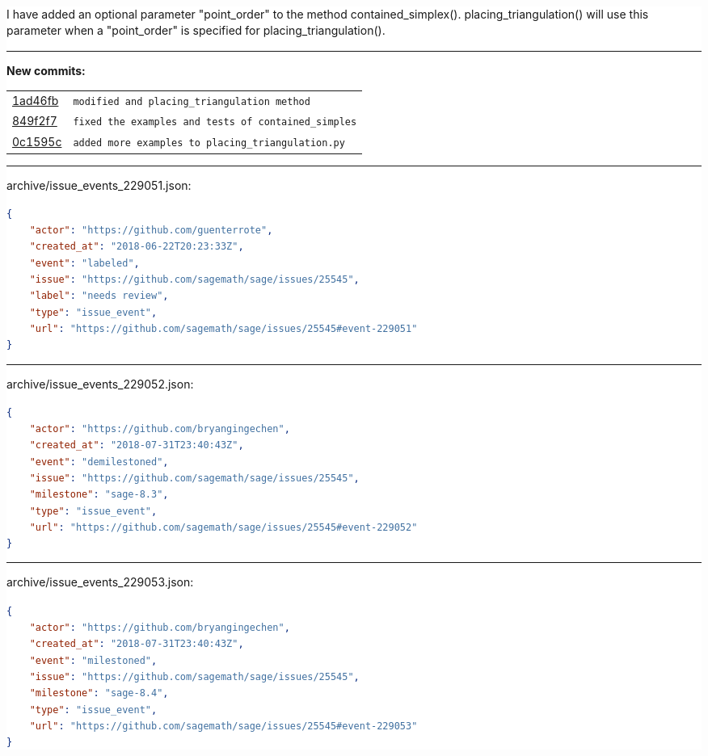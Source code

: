 <a id='comment:5'></a>
I have added an optional parameter "point_order" to the method contained_simplex().
placing_triangulation() will use this parameter when a  "point_order" is specified
for placing_triangulation().

---
**New commits:**
<table><tr><td><a href="https://github.com/sagemath/sagetrac-mirror/commit/1ad46fbbb6acdf65fb414b83a5bda8d341f13cd9">1ad46fb</a></td><td><code>modified and placing_triangulation method</code></td></tr><tr><td><a href="https://github.com/sagemath/sagetrac-mirror/commit/849f2f7dbb38f0a8b3fb6dfab6ea09cce6a8df14">849f2f7</a></td><td><code>fixed the examples and tests of contained_simples</code></td></tr><tr><td><a href="https://github.com/sagemath/sagetrac-mirror/commit/0c1595c8ebd3f9f401f9cbe26f279f9fd350e002">0c1595c</a></td><td><code>added more examples to placing_triangulation.py</code></td></tr></table>




---

archive/issue_events_229051.json:
```json
{
    "actor": "https://github.com/guenterrote",
    "created_at": "2018-06-22T20:23:33Z",
    "event": "labeled",
    "issue": "https://github.com/sagemath/sage/issues/25545",
    "label": "needs review",
    "type": "issue_event",
    "url": "https://github.com/sagemath/sage/issues/25545#event-229051"
}
```



---

archive/issue_events_229052.json:
```json
{
    "actor": "https://github.com/bryangingechen",
    "created_at": "2018-07-31T23:40:43Z",
    "event": "demilestoned",
    "issue": "https://github.com/sagemath/sage/issues/25545",
    "milestone": "sage-8.3",
    "type": "issue_event",
    "url": "https://github.com/sagemath/sage/issues/25545#event-229052"
}
```



---

archive/issue_events_229053.json:
```json
{
    "actor": "https://github.com/bryangingechen",
    "created_at": "2018-07-31T23:40:43Z",
    "event": "milestoned",
    "issue": "https://github.com/sagemath/sage/issues/25545",
    "milestone": "sage-8.4",
    "type": "issue_event",
    "url": "https://github.com/sagemath/sage/issues/25545#event-229053"
}
```

